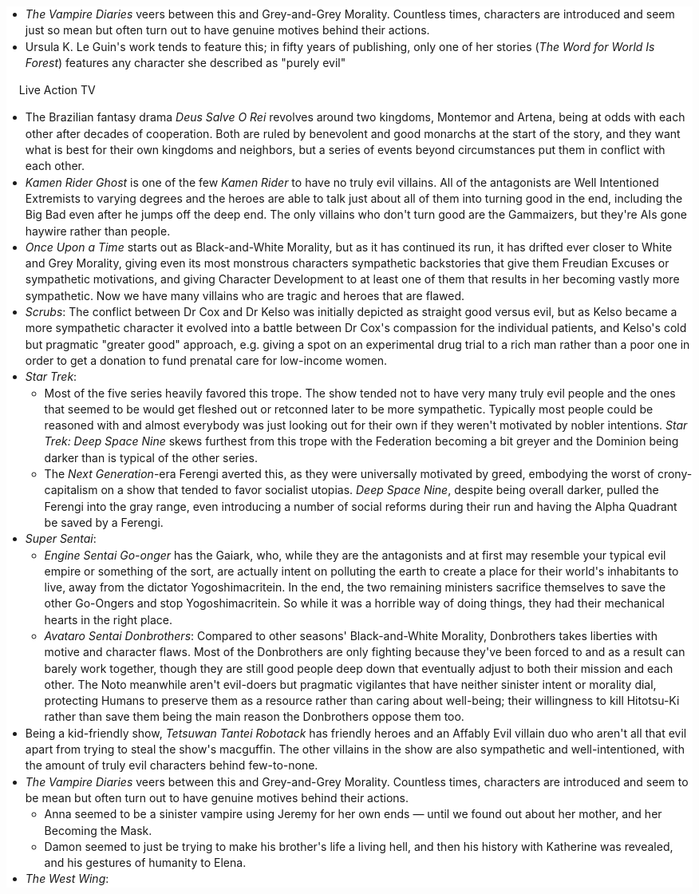 -   _The Vampire Diaries_ veers between this and Grey-and-Grey Morality. Countless times, characters are introduced and seem just so mean but often turn out to have genuine motives behind their actions.
-   Ursula K. Le Guin's work tends to feature this; in fifty years of publishing, only one of her stories (_The Word for World Is Forest_) features any character she described as "purely evil"

    Live Action TV 

-   The Brazilian fantasy drama _Deus Salve O Rei_ revolves around two kingdoms, Montemor and Artena, being at odds with each other after decades of cooperation. Both are ruled by benevolent and good monarchs at the start of the story, and they want what is best for their own kingdoms and neighbors, but a series of events beyond circumstances put them in conflict with each other.
-   _Kamen Rider Ghost_ is one of the few _Kamen Rider_ to have no truly evil villains. All of the antagonists are Well Intentioned Extremists to varying degrees and the heroes are able to talk just about all of them into turning good in the end, including the Big Bad even after he jumps off the deep end. The only villains who don't turn good are the Gammaizers, but they're AIs gone haywire rather than people.
-   _Once Upon a Time_ starts out as Black-and-White Morality, but as it has continued its run, it has drifted ever closer to White and Grey Morality, giving even its most monstrous characters sympathetic backstories that give them Freudian Excuses or sympathetic motivations, and giving Character Development to at least one of them that results in her becoming vastly more sympathetic. Now we have many villains who are tragic and heroes that are flawed.
-   _Scrubs_: The conflict between Dr Cox and Dr Kelso was initially depicted as straight good versus evil, but as Kelso became a more sympathetic character it evolved into a battle between Dr Cox's compassion for the individual patients, and Kelso's cold but pragmatic "greater good" approach, e.g. giving a spot on an experimental drug trial to a rich man rather than a poor one in order to get a donation to fund prenatal care for low-income women.
-   _Star Trek_:
    -   Most of the five series heavily favored this trope. The show tended not to have very many truly evil people and the ones that seemed to be would get fleshed out or retconned later to be more sympathetic. Typically most people could be reasoned with and almost everybody was just looking out for their own if they weren't motivated by nobler intentions. _Star Trek: Deep Space Nine_ skews furthest from this trope with the Federation becoming a bit greyer and the Dominion being darker than is typical of the other series.
    -   The _Next Generation_\-era Ferengi averted this, as they were universally motivated by greed, embodying the worst of crony-capitalism on a show that tended to favor socialist utopias. _Deep Space Nine_, despite being overall darker, pulled the Ferengi into the gray range, even introducing a number of social reforms during their run and having the Alpha Quadrant be saved by a Ferengi.
-   _Super Sentai_:
    -   _Engine Sentai Go-onger_ has the Gaiark, who, while they are the antagonists and at first may resemble your typical evil empire or something of the sort, are actually intent on polluting the earth to create a place for their world's inhabitants to live, away from the dictator Yogoshimacritein. In the end, the two remaining ministers sacrifice themselves to save the other Go-Ongers and stop Yogoshimacritein. So while it was a horrible way of doing things, they had their mechanical hearts in the right place.
    -   _Avataro Sentai Donbrothers_: Compared to other seasons' Black-and-White Morality, Donbrothers takes liberties with motive and character flaws. Most of the Donbrothers are only fighting because they've been forced to and as a result can barely work together, though they are still good people deep down that eventually adjust to both their mission and each other. The Noto meanwhile aren't evil-doers but pragmatic vigilantes that have neither sinister intent or morality dial, protecting Humans to preserve them as a resource rather than caring about well-being; their willingness to kill Hitotsu-Ki rather than save them being the main reason the Donbrothers oppose them too.
-   Being a kid-friendly show, _Tetsuwan Tantei Robotack_ has friendly heroes and an Affably Evil villain duo who aren't all that evil apart from trying to steal the show's macguffin. The other villains in the show are also sympathetic and well-intentioned, with the amount of truly evil characters behind few-to-none.
-   _The Vampire Diaries_ veers between this and Grey-and-Grey Morality. Countless times, characters are introduced and seem to be mean but often turn out to have genuine motives behind their actions.
    -   Anna seemed to be a sinister vampire using Jeremy for her own ends — until we found out about her mother, and her Becoming the Mask.
    -   Damon seemed to just be trying to make his brother's life a living hell, and then his history with Katherine was revealed, and his gestures of humanity to Elena.
-   _The West Wing_: